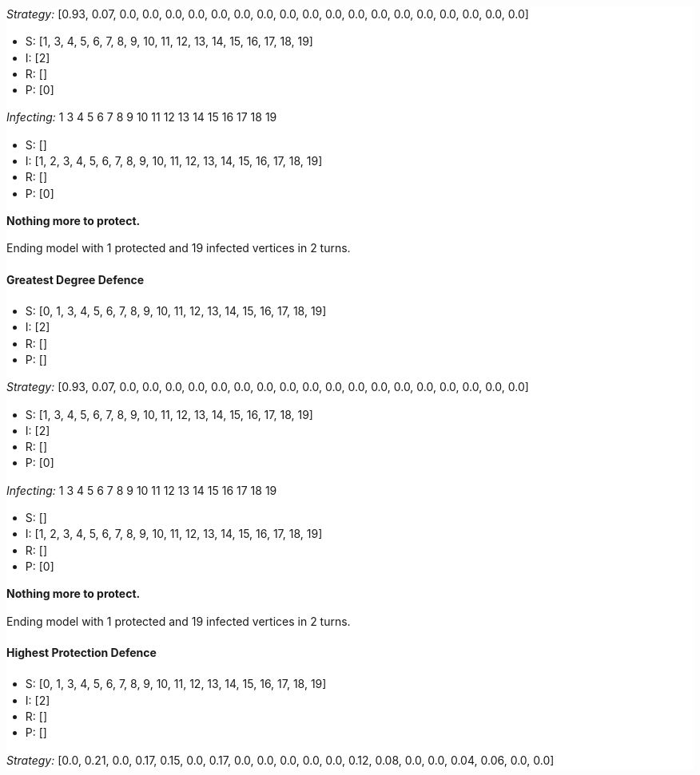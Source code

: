 _Strategy:_ [0.93, 0.07, 0.0, 0.0, 0.0, 0.0, 0.0, 0.0, 0.0, 0.0, 0.0, 0.0, 0.0, 0.0, 0.0, 0.0, 0.0, 0.0, 0.0, 0.0]

 * S: [1, 3, 4, 5, 6, 7, 8, 9, 10, 11, 12, 13, 14, 15, 16, 17, 18, 19]
 * I: [2]
 * R: []
 * P: [0]

_Infecting:_ 1 3 4 5 6 7 8 9 10 11 12 13 14 15 16 17 18 19 


 * S: []
 * I: [1, 2, 3, 4, 5, 6, 7, 8, 9, 10, 11, 12, 13, 14, 15, 16, 17, 18, 19]
 * R: []
 * P: [0]

__Nothing more to protect.__

Ending model with 1 protected and 19 infected vertices in 2 turns.



#### Greatest Degree Defence

 * S: [0, 1, 3, 4, 5, 6, 7, 8, 9, 10, 11, 12, 13, 14, 15, 16, 17, 18, 19]
 * I: [2]
 * R: []
 * P: []

_Strategy:_ [0.93, 0.07, 0.0, 0.0, 0.0, 0.0, 0.0, 0.0, 0.0, 0.0, 0.0, 0.0, 0.0, 0.0, 0.0, 0.0, 0.0, 0.0, 0.0, 0.0]

 * S: [1, 3, 4, 5, 6, 7, 8, 9, 10, 11, 12, 13, 14, 15, 16, 17, 18, 19]
 * I: [2]
 * R: []
 * P: [0]

_Infecting:_ 1 3 4 5 6 7 8 9 10 11 12 13 14 15 16 17 18 19 


 * S: []
 * I: [1, 2, 3, 4, 5, 6, 7, 8, 9, 10, 11, 12, 13, 14, 15, 16, 17, 18, 19]
 * R: []
 * P: [0]

__Nothing more to protect.__

Ending model with 1 protected and 19 infected vertices in 2 turns.



#### Highest Protection Defence

 * S: [0, 1, 3, 4, 5, 6, 7, 8, 9, 10, 11, 12, 13, 14, 15, 16, 17, 18, 19]
 * I: [2]
 * R: []
 * P: []

_Strategy:_ [0.0, 0.21, 0.0, 0.17, 0.15, 0.0, 0.17, 0.0, 0.0, 0.0, 0.0, 0.0, 0.12, 0.08, 0.0, 0.0, 0.04, 0.06, 0.0, 0.0]
